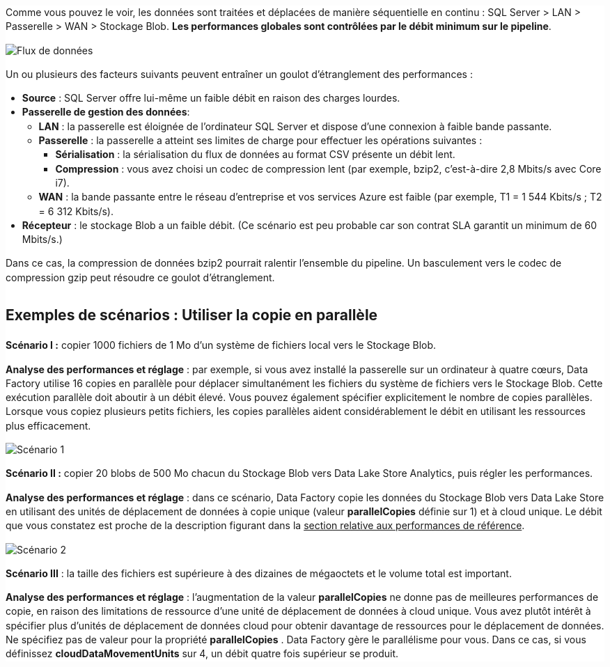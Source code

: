 Comme vous pouvez le voir, les données sont traitées et déplacées de manière séquentielle en continu : SQL Server > LAN > Passerelle > WAN > Stockage Blob. **Les performances globales sont contrôlées par le débit minimum sur le pipeline**.

![Flux de données](./media/data-factory-copy-activity-performance/case-study-pic-1.png)

Un ou plusieurs des facteurs suivants peuvent entraîner un goulot d’étranglement des performances :

* **Source** : SQL Server offre lui-même un faible débit en raison des charges lourdes.
* **Passerelle de gestion des données**:
  * **LAN** : la passerelle est éloignée de l’ordinateur SQL Server et dispose d’une connexion à faible bande passante.
  * **Passerelle** : la passerelle a atteint ses limites de charge pour effectuer les opérations suivantes :
    * **Sérialisation** : la sérialisation du flux de données au format CSV présente un débit lent.
    * **Compression** : vous avez choisi un codec de compression lent (par exemple, bzip2, c’est-à-dire 2,8 Mbits/s avec Core i7).
  * **WAN** : la bande passante entre le réseau d’entreprise et vos services Azure est faible (par exemple, T1 = 1 544 Kbits/s ; T2 = 6 312 Kbits/s).
* **Récepteur** : le stockage Blob a un faible débit. (Ce scénario est peu probable car son contrat SLA garantit un minimum de 60 Mbits/s.)

Dans ce cas, la compression de données bzip2 pourrait ralentir l’ensemble du pipeline. Un basculement vers le codec de compression gzip peut résoudre ce goulot d’étranglement.

## <a name="sample-scenarios-use-parallel-copy"></a>Exemples de scénarios : Utiliser la copie en parallèle
**Scénario I :** copier 1000 fichiers de 1 Mo d’un système de fichiers local vers le Stockage Blob.

**Analyse des performances et réglage** : par exemple, si vous avez installé la passerelle sur un ordinateur à quatre cœurs, Data Factory utilise 16 copies en parallèle pour déplacer simultanément les fichiers du système de fichiers vers le Stockage Blob. Cette exécution parallèle doit aboutir à un débit élevé. Vous pouvez également spécifier explicitement le nombre de copies parallèles. Lorsque vous copiez plusieurs petits fichiers, les copies parallèles aident considérablement le débit en utilisant les ressources plus efficacement.

![Scénario 1](./media/data-factory-copy-activity-performance/scenario-1.png)

**Scénario II :** copier 20 blobs de 500 Mo chacun du Stockage Blob vers Data Lake Store Analytics, puis régler les performances.

**Analyse des performances et réglage** : dans ce scénario, Data Factory copie les données du Stockage Blob vers Data Lake Store en utilisant des unités de déplacement de données à copie unique (valeur **parallelCopies** définie sur 1) et à cloud unique. Le débit que vous constatez est proche de la description figurant dans la [section relative aux performances de référence](#performance-reference).

![Scénario 2](./media/data-factory-copy-activity-performance/scenario-2.png)

**Scénario III** : la taille des fichiers est supérieure à des dizaines de mégaoctets et le volume total est important.

**Analyse des performances et réglage** : l’augmentation de la valeur **parallelCopies** ne donne pas de meilleures performances de copie, en raison des limitations de ressource d’une unité de déplacement de données à cloud unique. Vous avez plutôt intérêt à spécifier plus d’unités de déplacement de données cloud pour obtenir davantage de ressources pour le déplacement de données. Ne spécifiez pas de valeur pour la propriété **parallelCopies** . Data Factory gère le parallélisme pour vous. Dans ce cas, si vous définissez **cloudDataMovementUnits** sur 4, un débit quatre fois supérieur se produit.
